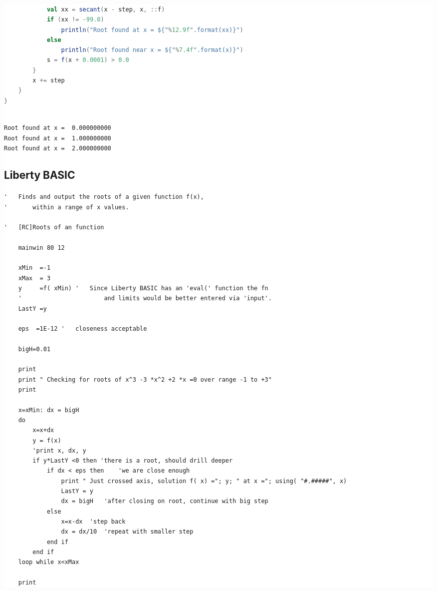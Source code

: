 ```scala
            val xx = secant(x - step, x, ::f)
            if (xx != -99.0)
                println("Root found at x = ${"%12.9f".format(xx)}")
            else
                println("Root found near x = ${"%7.4f".format(x)}")
            s = f(x + 0.0001) > 0.0
        }
        x += step
    }
}
```


```txt

Root found at x =  0.000000000
Root found at x =  1.000000000
Root found at x =  2.000000000

```



## Liberty BASIC


```lb
'   Finds and output the roots of a given function f(x),
'       within a range of x values.

'   [RC]Roots of an function

    mainwin 80 12

    xMin  =-1
    xMax  = 3
    y     =f( xMin) '   Since Liberty BASIC has an 'eval(' function the fn
    '                       and limits would be better entered via 'input'.
    LastY =y

    eps  =1E-12 '   closeness acceptable

    bigH=0.01

    print
    print " Checking for roots of x^3 -3 *x^2 +2 *x =0 over range -1 to +3"
    print

    x=xMin: dx = bigH
    do
        x=x+dx
        y = f(x)
        'print x, dx, y
        if y*LastY <0 then 'there is a root, should drill deeper
            if dx < eps then    'we are close enough
                print " Just crossed axis, solution f( x) ="; y; " at x ="; using( "#.#####", x)
                LastY = y
                dx = bigH   'after closing on root, continue with big step
            else
                x=x-dx  'step back
                dx = dx/10  'repeat with smaller step
            end if
        end if
    loop while x<xMax

    print
```